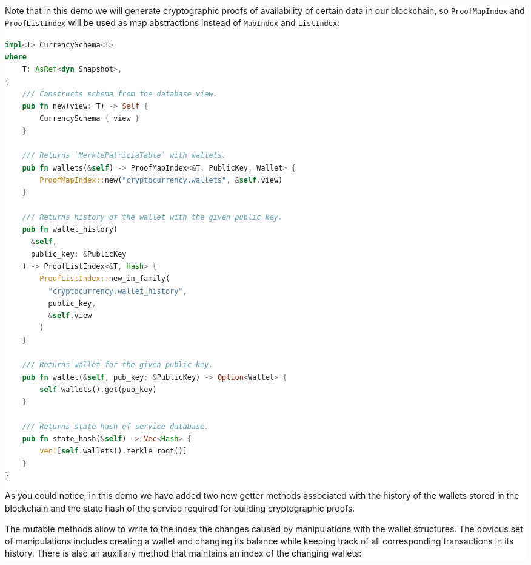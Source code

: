 Note that in this demo we will generate cryptographic proofs of availability of
certain data in our blockchain,
so `ProofMapIndex` and `ProofListIndex` will be used as map abstractions instead
of  `MapIndex` and `ListIndex`:

```rust
impl<T> CurrencySchema<T>
where
    T: AsRef<dyn Snapshot>,
{
    /// Constructs schema from the database view.
    pub fn new(view: T) -> Self {
        CurrencySchema { view }
    }

    /// Returns `MerklePatriciaTable` with wallets.
    pub fn wallets(&self) -> ProofMapIndex<&T, PublicKey, Wallet> {
        ProofMapIndex::new("cryptocurrency.wallets", &self.view)
    }

    /// Returns history of the wallet with the given public key.
    pub fn wallet_history(
      &self,
      public_key: &PublicKey
    ) -> ProofListIndex<&T, Hash> {
        ProofListIndex::new_in_family(
          "cryptocurrency.wallet_history",
          public_key,
          &self.view
        )
    }

    /// Returns wallet for the given public key.
    pub fn wallet(&self, pub_key: &PublicKey) -> Option<Wallet> {
        self.wallets().get(pub_key)
    }

    /// Returns state hash of service database.
    pub fn state_hash(&self) -> Vec<Hash> {
        vec![self.wallets().merkle_root()]
    }
}
```

As you could notice, in this demo we have added two new getter methods
associated with the history of the wallets
stored in the blockchain and the state hash of the service required for building
cryptographic proofs.

The mutable methods allow to write to the index the changes caused by
manipulations with the wallet structures. The
obvious set of manipulations includes creating a wallet and changing its balance
while keeping track of all
corresponding transactions in its history. There is also an auxiliary method
that maintains an index of the changing
wallets:
